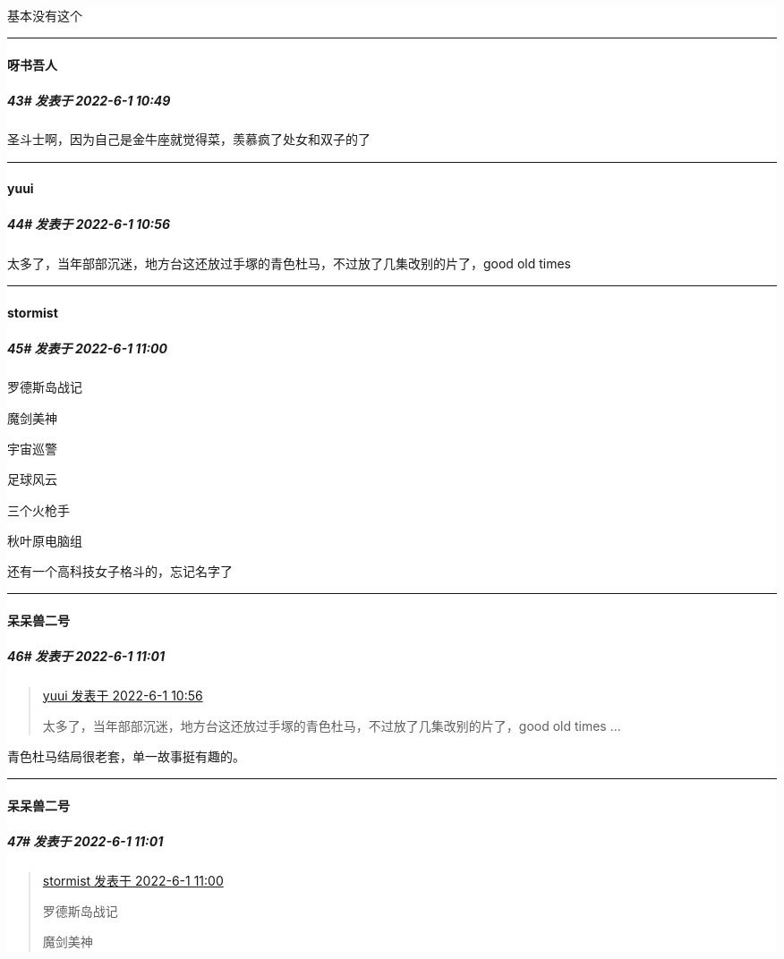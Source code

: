 基本没有这个

*****

####  呀书吾人  
##### 43#       发表于 2022-6-1 10:49

圣斗士啊，因为自己是金牛座就觉得菜，羡慕疯了处女和双子的了

*****

####  yuui  
##### 44#       发表于 2022-6-1 10:56

太多了，当年部部沉迷，地方台这还放过手塚的青色杜马，不过放了几集改别的片了，good old times

*****

####  stormist  
##### 45#       发表于 2022-6-1 11:00

罗德斯岛战记

魔剑美神

宇宙巡警

足球风云

三个火枪手

秋叶原电脑组

还有一个高科技女子格斗的，忘记名字了

*****

####  呆呆兽二号  
##### 46#       发表于 2022-6-1 11:01

<blockquote><a href="httphttps://bbs.saraba1st.com/2b/forum.php?mod=redirect&amp;goto=findpost&amp;pid=56078421&amp;ptid=2072613" target="_blank">yuui 发表于 2022-6-1 10:56</a>

太多了，当年部部沉迷，地方台这还放过手塚的青色杜马，不过放了几集改别的片了，good old times ...</blockquote>
青色杜马结局很老套，单一故事挺有趣的。

*****

####  呆呆兽二号  
##### 47#       发表于 2022-6-1 11:01

<blockquote><a href="httphttps://bbs.saraba1st.com/2b/forum.php?mod=redirect&amp;goto=findpost&amp;pid=56078477&amp;ptid=2072613" target="_blank">stormist 发表于 2022-6-1 11:00</a>

罗德斯岛战记

魔剑美神
